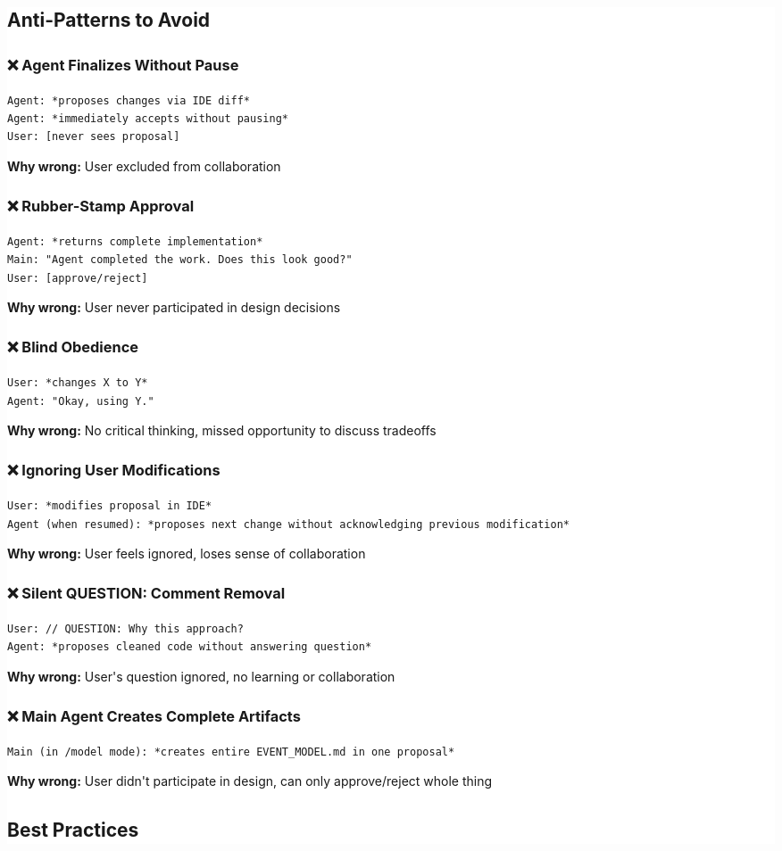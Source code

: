 ## Anti-Patterns to Avoid

### ❌ Agent Finalizes Without Pause
```
Agent: *proposes changes via IDE diff*
Agent: *immediately accepts without pausing*
User: [never sees proposal]
```

**Why wrong:** User excluded from collaboration

### ❌ Rubber-Stamp Approval
```
Agent: *returns complete implementation*
Main: "Agent completed the work. Does this look good?"
User: [approve/reject]
```

**Why wrong:** User never participated in design decisions

### ❌ Blind Obedience
```
User: *changes X to Y*
Agent: "Okay, using Y."
```

**Why wrong:** No critical thinking, missed opportunity to discuss tradeoffs

### ❌ Ignoring User Modifications
```
User: *modifies proposal in IDE*
Agent (when resumed): *proposes next change without acknowledging previous modification*
```

**Why wrong:** User feels ignored, loses sense of collaboration

### ❌ Silent QUESTION: Comment Removal
```
User: // QUESTION: Why this approach?
Agent: *proposes cleaned code without answering question*
```

**Why wrong:** User's question ignored, no learning or collaboration

### ❌ Main Agent Creates Complete Artifacts
```
Main (in /model mode): *creates entire EVENT_MODEL.md in one proposal*
```

**Why wrong:** User didn't participate in design, can only approve/reject whole thing

## Best Practices
